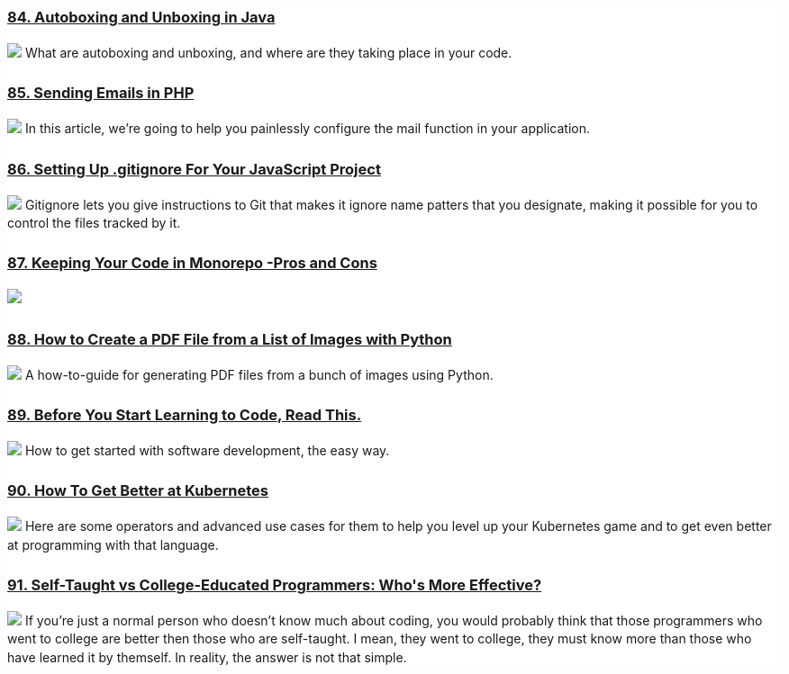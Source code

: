 ### [84. Autoboxing and Unboxing in Java](https://hackernoon.com/autoboxing-and-unboxing-in-java)
![](https://cdn.hackernoon.com/images/evloeJHe09eqSFVZKFnHoXQVzWZ2-il33atr.jpeg)
What are autoboxing and unboxing, and where are they taking place in your code.

### [85. Sending Emails in PHP](https://hackernoon.com/how-to-send-emails-in-php)
![](https://cdn.hackernoon.com/images/bsM9zYoeeNQuIt7EG6jLMc0Ss9Q2-1na3k3t.jpeg)
In this article, we’re going to help you painlessly configure the mail function in your application.

### [86. Setting Up .gitignore For Your JavaScript Project](https://hackernoon.com/setting-up-gitignore-for-your-javascript-project)
![](https://cdn.hackernoon.com/images/cPKBkmirofPe9l3sgbPBAqdKwGF3-zc92dw8.jpeg)
Gitignore lets you give instructions to Git that makes it ignore name patters that you designate, making it possible for you to control the files tracked by it.

### [87. Keeping Your Code in Monorepo -Pros and Cons](https://hackernoon.com/keeping-your-code-in-monorepo-pros-and-cons)
![](https://cdn.hackernoon.com/images/cPKBkmirofPe9l3sgbPBAqdKwGF3-b892emt.jpeg)


### [88. How to Create a PDF File from a List of Images with Python](https://hackernoon.com/how-to-create-a-pdf-file-from-a-list-of-images-with-python-lj2z332r)
![](https://cdn.hackernoon.com/images/ch4A6gE7A8MfEekQg5ZApobdmCw2-tdki3u23.jpeg)
A how-to-guide for generating PDF files from a bunch of images using Python.

### [89. Before You Start Learning to Code, Read This.](https://hackernoon.com/before-you-start-learning-to-code-read-this)
![](https://cdn.hackernoon.com/images/pHQHbtgThhUkrohWQuWYt8jdknD2-nk239nd.jpeg)
How to get started with software development, the easy way.

### [90. How To Get Better at Kubernetes](https://hackernoon.com/how-to-get-better-at-kubernetes)
![](https://cdn.hackernoon.com/images/2z5Uye1bV0htpcjACRiol2EgAe53-jg0278s.jpeg)
Here are some operators and advanced use cases for them to help you level up your Kubernetes game and to get even better at programming with that language.

### [91. Self-Taught vs College-Educated Programmers: Who's More Effective?](https://hackernoon.com/self-taught-vs-college-educated-programmers-whos-more-effective-gw213ue7)
![](https://firebasestorage.googleapis.com/v0/b/hackernoon-app.appspot.com/o/images%2FJESzKual0BTRbyLEZ1aW9hx1DUp1-vv63u6r.jpeg?alt=media&token=fb30798f-cefc-4551-8399-9bf90534213b)
If you’re just a normal person who doesn’t know much about coding, you would probably think that those programmers who went to college are better then those who are self-taught. I mean, they went to college, they must know more than those who have learned it by themself. In reality, the answer is not that simple.
